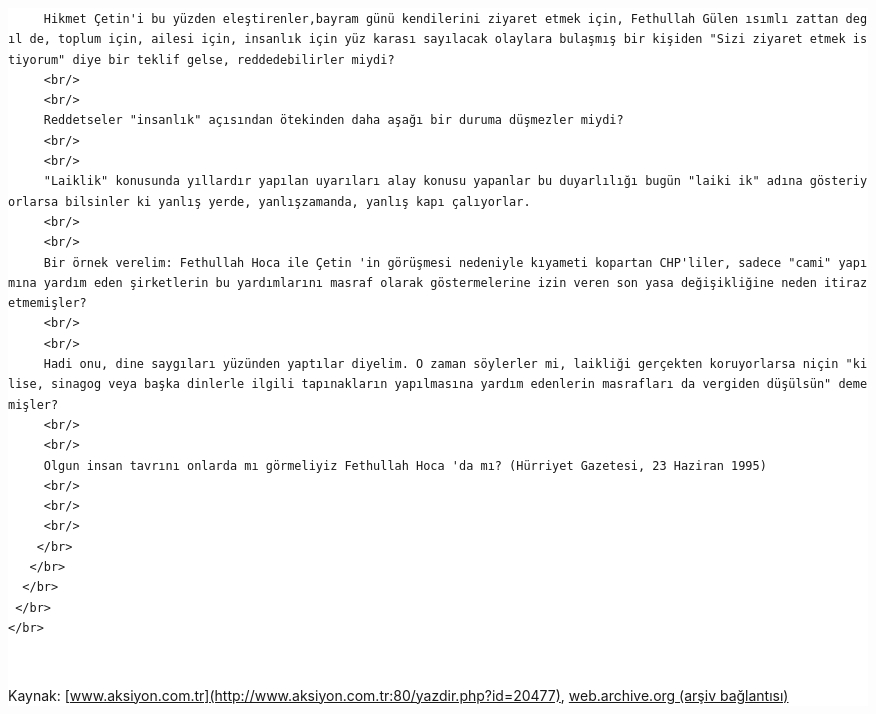          Hikmet Çetin'i bu yüzden eleştirenler,bayram günü kendilerini ziyaret etmek için, Fethullah Gülen ısımlı zattan degıl de, toplum için, ailesi için, insanlık için yüz karası sayılacak olaylara bulaşmış bir kişiden "Sizi ziyaret etmek istiyorum" diye bir teklif gelse, reddedebilirler miydi?
         <br/>
         <br/>
         Reddetseler "insanlık" açısından ötekinden daha aşağı bir duruma düşmezler miydi?
         <br/>
         <br/>
         "Laiklik" konusunda yıllardır yapılan uyarıları alay konusu yapanlar bu duyarlılığı bugün "laiki ik" adına gösteriyorlarsa bilsinler ki yanlış yerde, yanlışzamanda, yanlış kapı çalıyorlar.
         <br/>
         <br/>
         Bir örnek verelim: Fethullah Hoca ile Çetin 'in görüşmesi nedeniyle kıyameti kopartan CHP'liler, sadece "cami" yapımına yardım eden şirketlerin bu yardımlarını masraf olarak göstermelerine izin veren son yasa değişikliğine neden itiraz etmemişler?
         <br/>
         <br/>
         Hadi onu, dine saygıları yüzünden yaptılar diyelim. O zaman söylerler mi, laikliği gerçekten koruyorlarsa niçin "kilise, sinagog veya başka dinlerle ilgili tapınakların yapılmasına yardım edenlerin masrafları da vergiden düşülsün" dememişler?
         <br/>
         <br/>
         Olgun insan tavrını onlarda mı görmeliyiz Fethullah Hoca 'da mı? (Hürriyet Gazetesi, 23 Haziran 1995)
         <br/>
         <br/>
         <br/>
        </br>
       </br>
      </br>
     </br>
    </br>
   </br>
  </font>
 </p>
 
</div>


Kaynak: [www.aksiyon.com.tr](http://www.aksiyon.com.tr:80/yazdir.php?id=20477), [web.archive.org (arşiv bağlantısı)](http://web.archive.org/web/20060524104015/http://www.aksiyon.com.tr:80/yazdir.php?id=20477)

